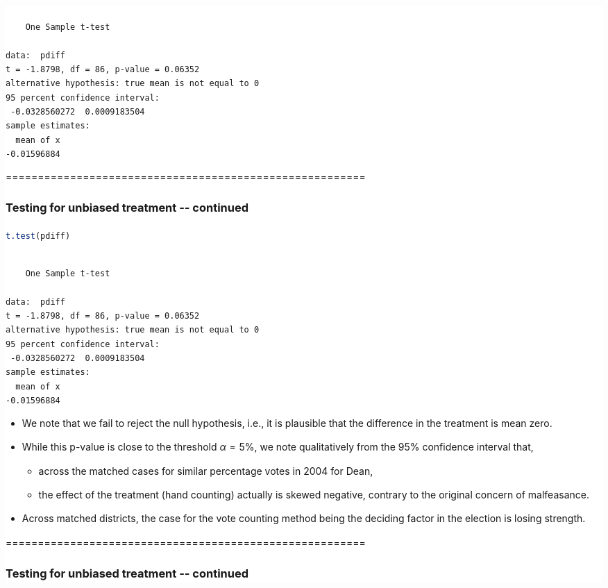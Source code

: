 ```

	One Sample t-test

data:  pdiff
t = -1.8798, df = 86, p-value = 0.06352
alternative hypothesis: true mean is not equal to 0
95 percent confidence interval:
 -0.0328560272  0.0009183504
sample estimates:
  mean of x 
-0.01596884 
```

========================================================
### Testing for unbiased treatment -- continued


```r
t.test(pdiff)
```

```

	One Sample t-test

data:  pdiff
t = -1.8798, df = 86, p-value = 0.06352
alternative hypothesis: true mean is not equal to 0
95 percent confidence interval:
 -0.0328560272  0.0009183504
sample estimates:
  mean of x 
-0.01596884 
```

* We note that we fail to reject the null hypothesis, i.e., it is plausible that the difference in the treatment is mean zero.

* While this p-value is close to the threshold $\alpha=5\%$, we note qualitatively from the $95\%$ confidence interval that,

  * across the matched cases for similar percentage votes in 2004 for Dean,
  
  * the effect of the treatment (hand counting) actually is skewed negative, contrary to the original concern of malfeasance.
  
* Across matched districts, the case for the vote counting method being the deciding factor in the election is losing strength. 

========================================================
### Testing for unbiased treatment -- continued

<div style="float:left; width:50%">